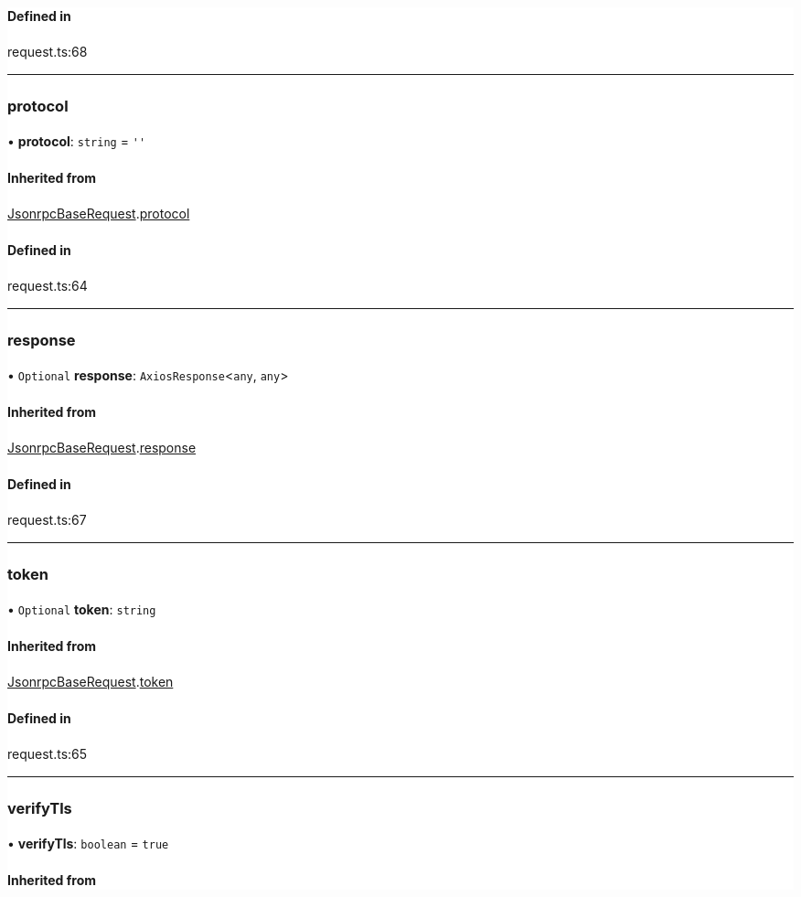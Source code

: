#### Defined in

request.ts:68

___

### protocol

• **protocol**: `string` = `''`

#### Inherited from

[JsonrpcBaseRequest](request.JsonrpcBaseRequest.md).[protocol](request.JsonrpcBaseRequest.md#protocol)

#### Defined in

request.ts:64

___

### response

• `Optional` **response**: `AxiosResponse`\<`any`, `any`\>

#### Inherited from

[JsonrpcBaseRequest](request.JsonrpcBaseRequest.md).[response](request.JsonrpcBaseRequest.md#response)

#### Defined in

request.ts:67

___

### token

• `Optional` **token**: `string`

#### Inherited from

[JsonrpcBaseRequest](request.JsonrpcBaseRequest.md).[token](request.JsonrpcBaseRequest.md#token)

#### Defined in

request.ts:65

___

### verifyTls

• **verifyTls**: `boolean` = `true`

#### Inherited from
